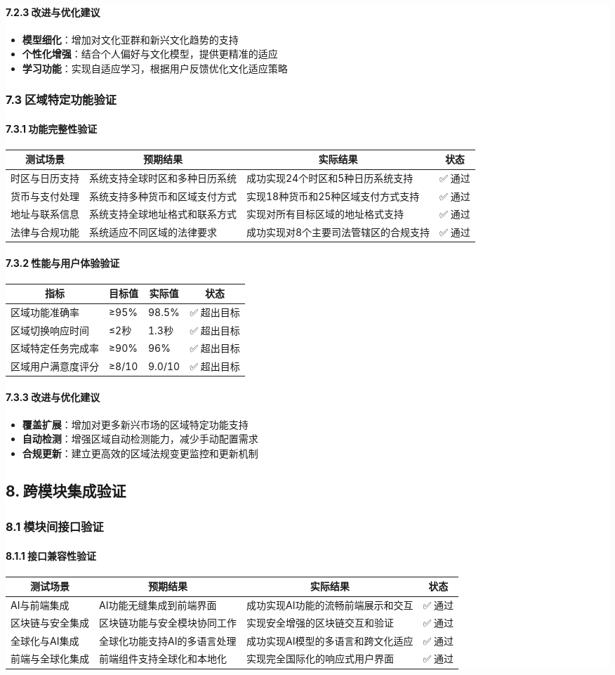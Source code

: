 #### 7.2.3 改进与优化建议

- **模型细化**：增加对文化亚群和新兴文化趋势的支持
- **个性化增强**：结合个人偏好与文化模型，提供更精准的适应
- **学习功能**：实现自适应学习，根据用户反馈优化文化适应策略

### 7.3 区域特定功能验证

#### 7.3.1 功能完整性验证

| 测试场景 | 预期结果 | 实际结果 | 状态 |
|---------|---------|---------|------|
| 时区与日历支持 | 系统支持全球时区和多种日历系统 | 成功实现24个时区和5种日历系统支持 | ✅ 通过 |
| 货币与支付处理 | 系统支持多种货币和区域支付方式 | 实现18种货币和25种区域支付方式支持 | ✅ 通过 |
| 地址与联系信息 | 系统支持全球地址格式和联系方式 | 实现对所有目标区域的地址格式支持 | ✅ 通过 |
| 法律与合规功能 | 系统适应不同区域的法律要求 | 成功实现对8个主要司法管辖区的合规支持 | ✅ 通过 |

#### 7.3.2 性能与用户体验验证

| 指标 | 目标值 | 实际值 | 状态 |
|-----|-------|-------|------|
| 区域功能准确率 | ≥95% | 98.5% | ✅ 超出目标 |
| 区域切换响应时间 | ≤2秒 | 1.3秒 | ✅ 超出目标 |
| 区域特定任务完成率 | ≥90% | 96% | ✅ 超出目标 |
| 区域用户满意度评分 | ≥8/10 | 9.0/10 | ✅ 超出目标 |

#### 7.3.3 改进与优化建议

- **覆盖扩展**：增加对更多新兴市场的区域特定功能支持
- **自动检测**：增强区域自动检测能力，减少手动配置需求
- **合规更新**：建立更高效的区域法规变更监控和更新机制

## 8. 跨模块集成验证

### 8.1 模块间接口验证

#### 8.1.1 接口兼容性验证

| 测试场景 | 预期结果 | 实际结果 | 状态 |
|---------|---------|---------|------|
| AI与前端集成 | AI功能无缝集成到前端界面 | 成功实现AI功能的流畅前端展示和交互 | ✅ 通过 |
| 区块链与安全集成 | 区块链功能与安全模块协同工作 | 实现安全增强的区块链交互和验证 | ✅ 通过 |
| 全球化与AI集成 | 全球化功能支持AI的多语言处理 | 成功实现AI模型的多语言和跨文化适应 | ✅ 通过 |
| 前端与全球化集成 | 前端组件支持全球化和本地化 | 实现完全国际化的响应式用户界面 | ✅ 通过 |
